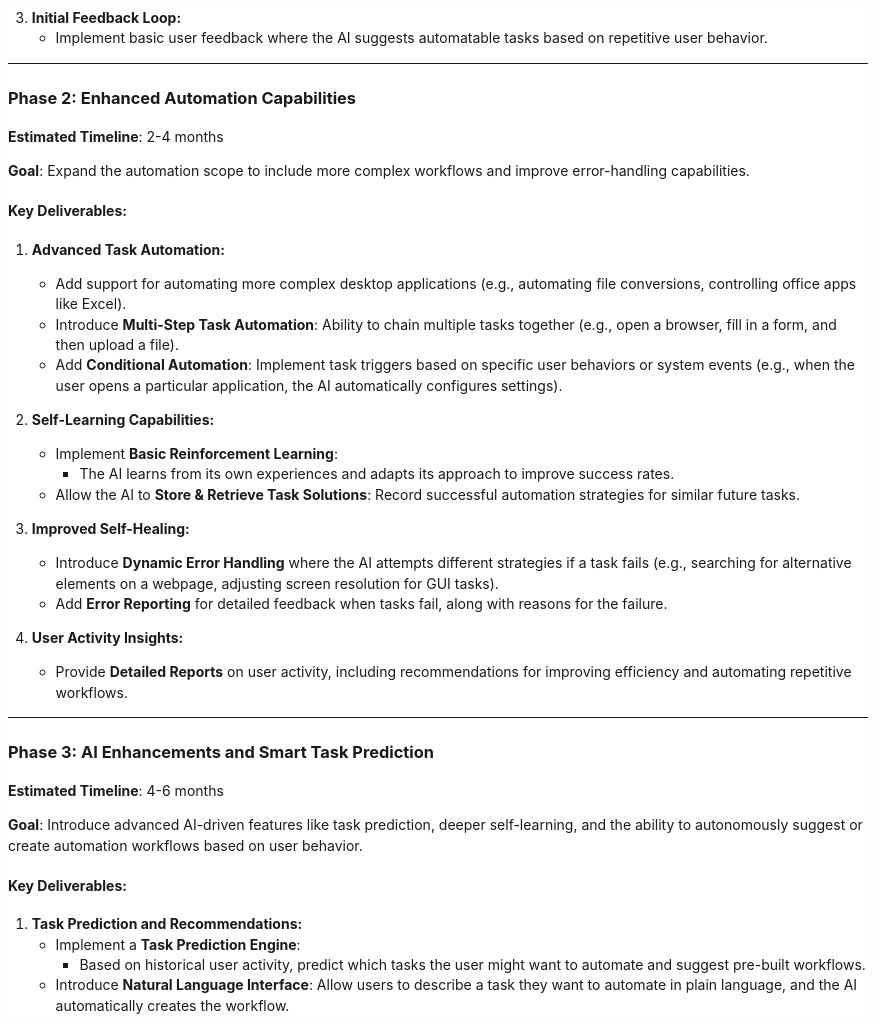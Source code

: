 3. **Initial Feedback Loop:**
   - Implement basic user feedback where the AI suggests automatable tasks based on repetitive user behavior.
   
---

### **Phase 2: Enhanced Automation Capabilities**
**Estimated Timeline**: 2-4 months

**Goal**: Expand the automation scope to include more complex workflows and improve error-handling capabilities.

#### Key Deliverables:
1. **Advanced Task Automation:**
   - Add support for automating more complex desktop applications (e.g., automating file conversions, controlling office apps like Excel).
   - Introduce **Multi-Step Task Automation**: Ability to chain multiple tasks together (e.g., open a browser, fill in a form, and then upload a file).
   - Add **Conditional Automation**: Implement task triggers based on specific user behaviors or system events (e.g., when the user opens a particular application, the AI automatically configures settings).
   
2. **Self-Learning Capabilities:**
   - Implement **Basic Reinforcement Learning**:
     - The AI learns from its own experiences and adapts its approach to improve success rates.
   - Allow the AI to **Store & Retrieve Task Solutions**: Record successful automation strategies for similar future tasks.
   
3. **Improved Self-Healing:**
   - Introduce **Dynamic Error Handling** where the AI attempts different strategies if a task fails (e.g., searching for alternative elements on a webpage, adjusting screen resolution for GUI tasks).
   - Add **Error Reporting** for detailed feedback when tasks fail, along with reasons for the failure.

4. **User Activity Insights:**
   - Provide **Detailed Reports** on user activity, including recommendations for improving efficiency and automating repetitive workflows.

---

### **Phase 3: AI Enhancements and Smart Task Prediction**
**Estimated Timeline**: 4-6 months

**Goal**: Introduce advanced AI-driven features like task prediction, deeper self-learning, and the ability to autonomously suggest or create automation workflows based on user behavior.

#### Key Deliverables:
1. **Task Prediction and Recommendations:**
   - Implement a **Task Prediction Engine**:
     - Based on historical user activity, predict which tasks the user might want to automate and suggest pre-built workflows.
   - Introduce **Natural Language Interface**: Allow users to describe a task they want to automate in plain language, and the AI automatically creates the workflow.
